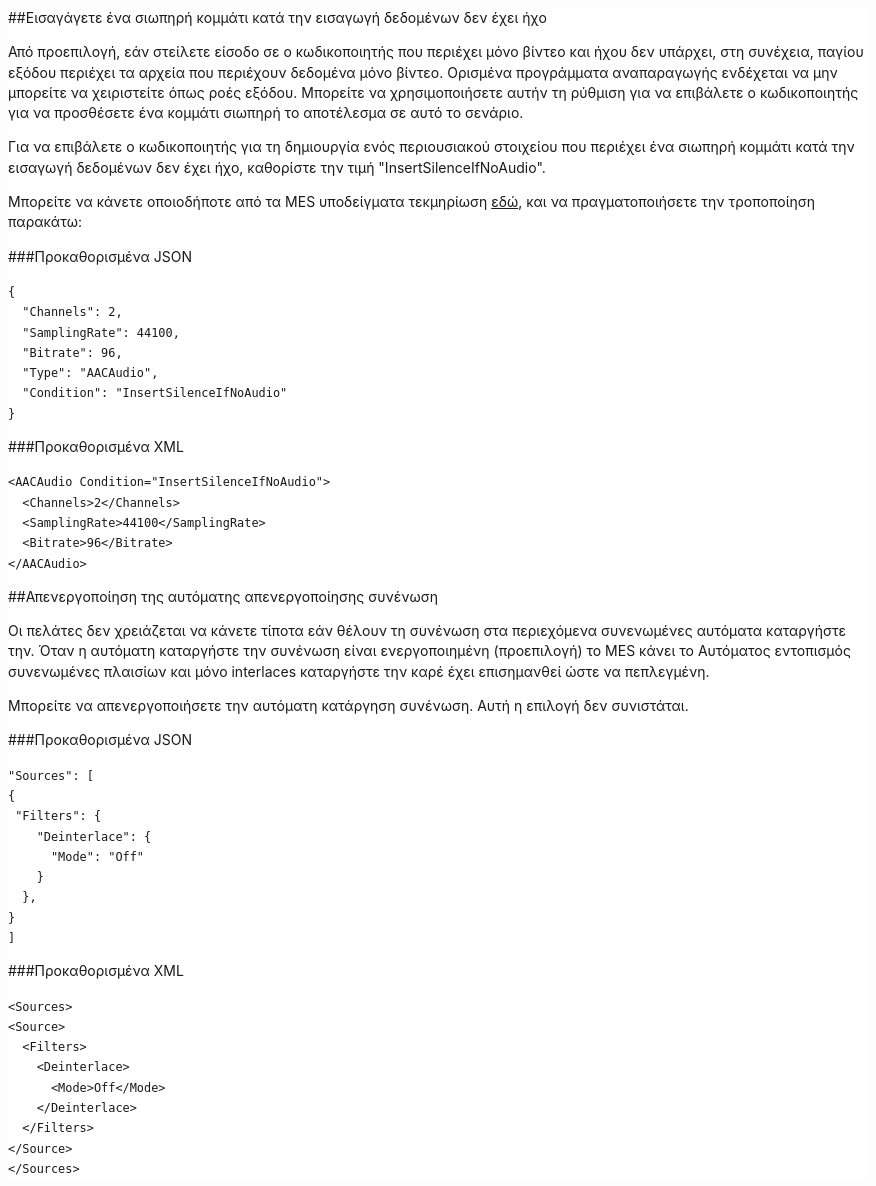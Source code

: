 
##<a id="silent_audio"></a>Εισαγάγετε ένα σιωπηρή κομμάτι κατά την εισαγωγή δεδομένων δεν έχει ήχο

Από προεπιλογή, εάν στείλετε είσοδο σε ο κωδικοποιητής που περιέχει μόνο βίντεο και ήχου δεν υπάρχει, στη συνέχεια, παγίου εξόδου περιέχει τα αρχεία που περιέχουν δεδομένα μόνο βίντεο. Ορισμένα προγράμματα αναπαραγωγής ενδέχεται να μην μπορείτε να χειριστείτε όπως ροές εξόδου. Μπορείτε να χρησιμοποιήσετε αυτήν τη ρύθμιση για να επιβάλετε ο κωδικοποιητής για να προσθέσετε ένα κομμάτι σιωπηρή το αποτέλεσμα σε αυτό το σενάριο.

Για να επιβάλετε ο κωδικοποιητής για τη δημιουργία ενός περιουσιακού στοιχείου που περιέχει ένα σιωπηρή κομμάτι κατά την εισαγωγή δεδομένων δεν έχει ήχο, καθορίστε την τιμή "InsertSilenceIfNoAudio".

Μπορείτε να κάνετε οποιοδήποτε από τα MES υποδείγματα τεκμηρίωση [εδώ](https://msdn.microsoft.com/library/mt269960.aspx), και να πραγματοποιήσετε την τροποποίηση παρακάτω:

###<a name="json-preset"></a>Προκαθορισμένα JSON

    {
      "Channels": 2,
      "SamplingRate": 44100,
      "Bitrate": 96,
      "Type": "AACAudio",
      "Condition": "InsertSilenceIfNoAudio"
    }

###<a name="xml-preset"></a>Προκαθορισμένα XML

    <AACAudio Condition="InsertSilenceIfNoAudio">
      <Channels>2</Channels>
      <SamplingRate>44100</SamplingRate>
      <Bitrate>96</Bitrate>
    </AACAudio>

##<a id="deinterlacing"></a>Απενεργοποίηση της αυτόματης απενεργοποίησης συνένωση

Οι πελάτες δεν χρειάζεται να κάνετε τίποτα εάν θέλουν τη συνένωση στα περιεχόμενα συνενωμένες αυτόματα καταργήστε την. Όταν η αυτόματη καταργήστε την συνένωση είναι ενεργοποιημένη (προεπιλογή) το MES κάνει το Αυτόματος εντοπισμός συνενωμένες πλαισίων και μόνο interlaces καταργήστε την καρέ έχει επισημανθεί ώστε να πεπλεγμένη.

Μπορείτε να απενεργοποιήσετε την αυτόματη κατάργηση συνένωση. Αυτή η επιλογή δεν συνιστάται.

###<a name="json-preset"></a>Προκαθορισμένα JSON
    
    "Sources": [
    {
     "Filters": {
        "Deinterlace": {
          "Mode": "Off"
        }
      },
    }
    ]

###<a name="xml-preset"></a>Προκαθορισμένα XML
    
    <Sources>
    <Source>
      <Filters>
        <Deinterlace>
          <Mode>Off</Mode>
        </Deinterlace>
      </Filters>
    </Source>
    </Sources>
